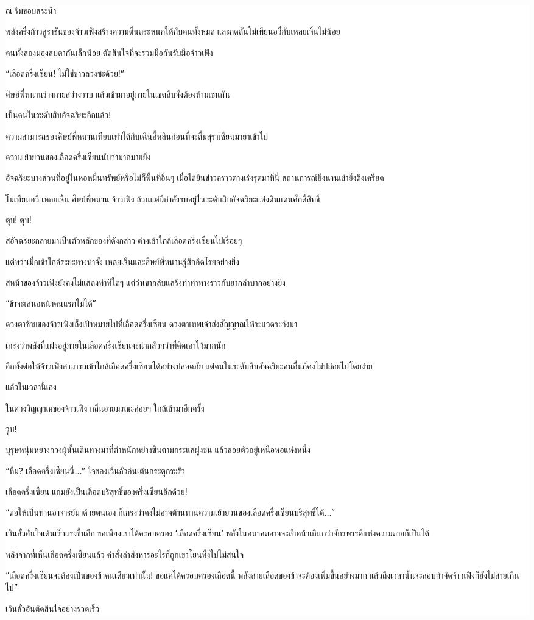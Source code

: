 ณ ริมขอบสระน้ำ

พลังครึ่งก้าวสู่ราชันของจ้าวเฟิงสร้างความตื่นตระหนกให้กับคนทั้งหมด และกดดันโม่เทียนอวี่กับเหลยเจิ้นไม่น้อย

คนทั้งสองมองสบตากันเล็กน้อย ตัดสินใจที่จะร่วมมือกันรับมือจ้าวเฟิง

“เลือดครึ่งเซียน! ไม่ใช่ข่าวลวงซะด้วย!”

ศิษย์พี่หนานร่างกายสว่างวาบ แล้วเข้ามาอยู่ภายในเขตสิบจั้งต้องห้ามเช่นกัน

เป็นคนในระดับสิบอัจฉริยะอีกแล้ว!

ความสามารถของศิษย์พี่หนานเทียบเท่าได้กับเฉินอี้หลินก่อนที่จะดื่มสุราเซียนมายาเข้าไป

ความเย้ายวนของเลือดครึ่งเซียนนับว่ามากมายยิ่ง

อัจฉริยะบางส่วนที่อยู่ในหอหมื่นทรัพย์หรือไม่ก็พื้นที่อื่นๆ เมื่อได้ยินข่าวคราวต่างเร่งรุดมาที่นี่ สถานการณ์ยิ่งนานเข้ายิ่งตึงเครียด

โม่เทียนอวี่ เหลยเจิ้น ศิษย์พี่หนาน จ้าวเฟิง ล้วนแต่มีกำลังรบอยู่ในระดับสิบอัจฉริยะแห่งดินแดนศักดิ์สิทธิ์

ตุบ! ตุบ!

สี่อัจฉริยะกลายมาเป็นตัวหลักของที่ดังกล่าว ต่างเข้าใกล้เลือดครึ่งเซียนไปเรื่อยๆ

แต่ทว่าเมื่อเข้าใกล้ระยะทางห้าจั้ง เหลยเจิ้นและศิษย์พี่หนานรู้สึกอิดโรยอย่างยิ่ง

สีหน้าของจ้าวเฟิงยังคงไม่แสดงท่าทีใดๆ แต่ว่าเขากลับแสร้งทำท่าทางราวกับยากลำบากอย่างยิ่ง

“ข้าจะเสนอหน้าคนแรกไม่ได้”

ดวงตาซ้ายของจ้าวเฟิงเล็งเป้าหมายไปที่เลือดครึ่งเซียน ดวงตาเทพเจ้าส่งสัญญาณให้ระแวดระวังมา

เกรงว่าพลังที่แฝงอยู่ภายในเลือดครึ่งเซียนจะน่ากลัวกว่าที่คิดเอาไว้มากนัก

อีกทั้งต่อให้จ้าวเฟิงสามารถเข้าใกล้เลือดครึ่งเซียนได้อย่างปลอดภัย แต่คนในระดับสิบอัจฉริยะคนอื่นก็คงไม่ปล่อยไปโดยง่าย

แล้วในเวลานี้เอง

ในดวงวิญญาณของจ้าวเฟิง กลิ่นอายมรณะค่อยๆ ใกล้เข้ามาอีกครั้ง

วูบ!

บุรุษหนุ่มหยางกวงผู้นั้นเดินทางมาที่ตำหนักหย่างซินตามกระแสฝูงชน แล้วลอยตัวอยู่เหนือหอแห่งหนึ่ง

“หืม? เลือดครึ่งเซียนนี่…” ใจของเวินลั่วอันเต้นกระตุกระรัว

เลือดครึ่งเซียน แถมยังเป็นเลือดบริสุทธิ์ของครึ่งเซียนอีกด้วย!

“ต่อให้เป็นท่านอาจารย์มาด้วยตนเอง ก็เกรงว่าคงไม่อาจต้านทานความเย้ายวนของเลือดครึ่งเซียนบริสุทธิ์ได้…”

เวินลั่วอันใจเต้นเร็วแรงขึ้นอีก ขอเพียงเขาได้ครอบครอง ‘เลือดครึ่งเซียน’ พลังในอนาคตอาจจะล้ำหน้าเกินกว่าจักรพรรดิแห่งความตายก็เป็นได้

หลังจากที่เห็นเลือดครึ่งเซียนแล้ว คำสั่งล่าสังหารอะไรก็ถูกเขาโยนทิ้งไปไม่สนใจ

“เลือดครึ่งเซียนจะต้องเป็นของข้าคนเดียวเท่านั้น! ขอแค่ได้ครอบครองเลือดนี้ พลังสายเลือดของข้าจะต้องเพิ่มขึ้นอย่างมาก แล้วถึงเวลานั้นจะลอบกำจัดจ้าวเฟิงก็ยังไม่สายเกินไป”

เวินลั่วอันตัดสินใจอย่างรวดเร็ว
